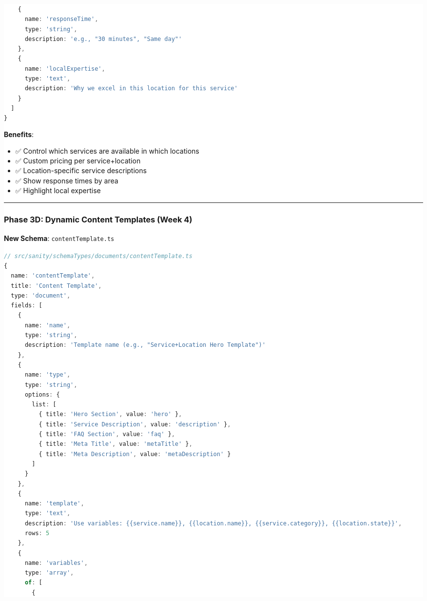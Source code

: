 ```typescript
    {
      name: 'responseTime',
      type: 'string',
      description: 'e.g., "30 minutes", "Same day"'
    },
    {
      name: 'localExpertise',
      type: 'text',
      description: 'Why we excel in this location for this service'
    }
  ]
}
```

**Benefits**:

- ✅ Control which services are available in which locations
- ✅ Custom pricing per service+location
- ✅ Location-specific service descriptions
- ✅ Show response times by area
- ✅ Highlight local expertise

---

### Phase 3D: Dynamic Content Templates (Week 4)

**New Schema**: `contentTemplate.ts`

```typescript
// src/sanity/schemaTypes/documents/contentTemplate.ts
{
  name: 'contentTemplate',
  title: 'Content Template',
  type: 'document',
  fields: [
    {
      name: 'name',
      type: 'string',
      description: 'Template name (e.g., "Service+Location Hero Template")'
    },
    {
      name: 'type',
      type: 'string',
      options: {
        list: [
          { title: 'Hero Section', value: 'hero' },
          { title: 'Service Description', value: 'description' },
          { title: 'FAQ Section', value: 'faq' },
          { title: 'Meta Title', value: 'metaTitle' },
          { title: 'Meta Description', value: 'metaDescription' }
        ]
      }
    },
    {
      name: 'template',
      type: 'text',
      description: 'Use variables: {{service.name}}, {{location.name}}, {{service.category}}, {{location.state}}',
      rows: 5
    },
    {
      name: 'variables',
      type: 'array',
      of: [
        {
```
